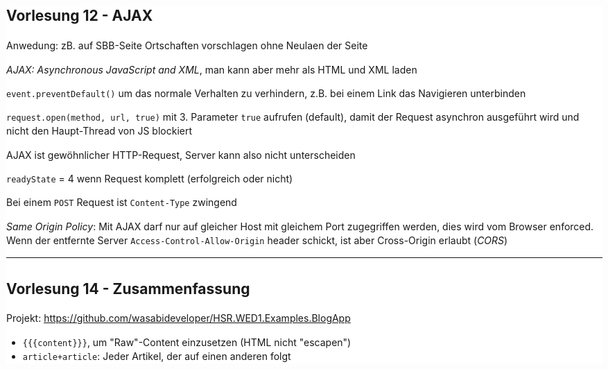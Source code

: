 ## Vorlesung 12 - AJAX
Anwedung: zB. auf SBB-Seite Ortschaften vorschlagen ohne Neulaen der Seite

*AJAX: Asynchronous JavaScript and XML*, man kann aber mehr als HTML und XML laden

`event.preventDefault()` um das normale Verhalten zu verhindern, z.B. bei einem Link das Navigieren unterbinden

`request.open(method, url, true)` mit 3. Parameter `true` aufrufen (default), damit der Request asynchron ausgeführt wird und nicht den Haupt-Thread von JS blockiert

AJAX ist gewöhnlicher HTTP-Request, Server kann also nicht unterscheiden

`readyState` = 4 wenn Request komplett (erfolgreich oder nicht)

Bei einem `POST` Request ist `Content-Type` zwingend

*Same Origin Policy*: Mit AJAX darf nur auf gleicher Host mit gleichem Port zugegriffen werden, dies wird vom Browser enforced. Wenn der entfernte Server `Access-Control-Allow-Origin` header schickt, ist aber Cross-Origin erlaubt (*CORS*)
 
---
## Vorlesung 14 - Zusammenfassung
Projekt: <https://github.com/wasabideveloper/HSR.WED1.Examples.BlogApp>

* `{{{content}}}`, um "Raw"-Content einzusetzen (HTML nicht "escapen")
* `article+article`: Jeder Artikel, der auf einen anderen folgt
